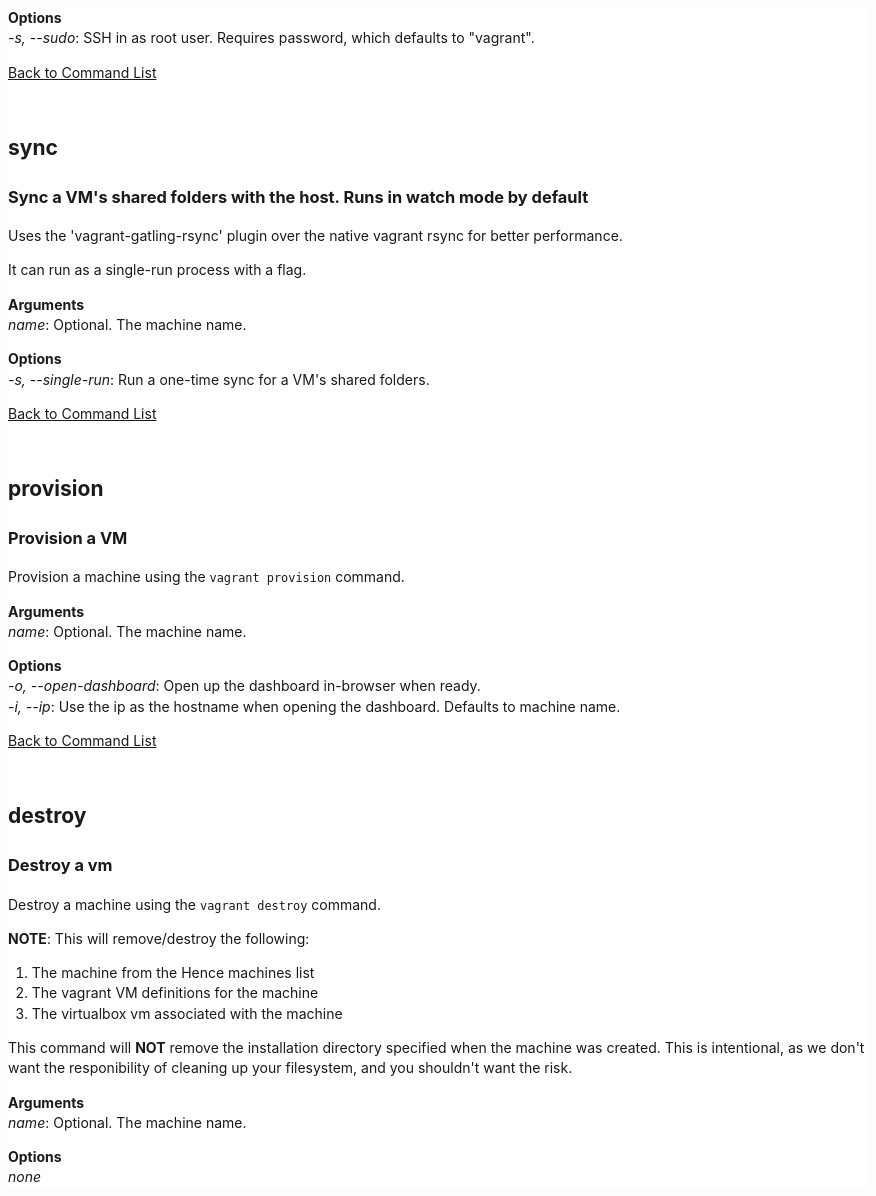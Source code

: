 **Options**<br>
_-s, --sudo_: SSH in as root user.  Requires password, which defaults to "vagrant".

[Back to Command List](#command-list)<br><br>

## sync
### Sync a VM's shared folders with the host.  Runs in watch mode by default
Uses the 'vagrant-gatling-rsync' plugin over the native vagrant rsync for better performance.

It can run as a single-run process with a flag.

**Arguments**<br>
_name_: Optional. The machine name.

**Options**<br>
_-s, --single-run_: Run a one-time sync for a VM's shared folders.

[Back to Command List](#command-list)<br><br>

## provision
### Provision a VM
Provision a machine using the `vagrant provision` command.

**Arguments**<br>
_name_: Optional. The machine name.

**Options**<br>
_-o, --open-dashboard_: Open up the dashboard in-browser when ready.<br>
_-i, --ip_: Use the ip as the hostname when opening the dashboard. Defaults to machine name.

[Back to Command List](#command-list)<br><br>

## destroy
### Destroy a vm
Destroy a machine using the `vagrant destroy` command.

**NOTE**: This will remove/destroy the following:

1. The machine from the Hence machines list
2. The vagrant VM definitions for the machine
3. The virtualbox vm associated with the machine

This command will **NOT** remove the installation directory specified when the machine was created.  This is intentional, as we don't want the responibility of cleaning up your filesystem, and you shouldn't want the risk.

**Arguments**<br>
_name_: Optional. The machine name.

**Options**<br>
_none_
